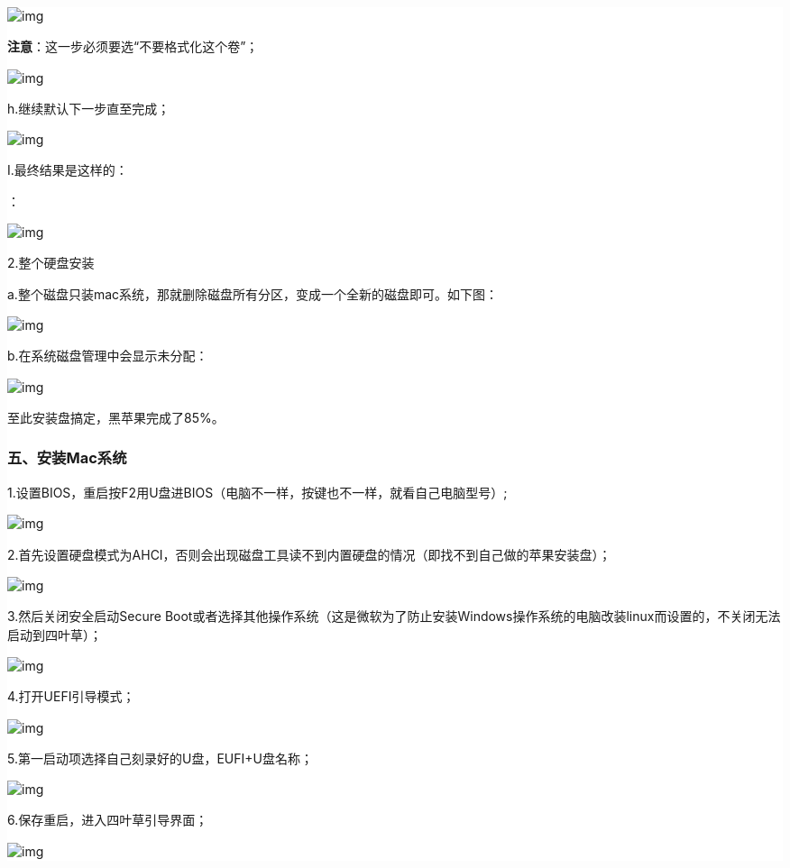 ![img](Catalina%2010.15.4%20%E5%AE%89%E8%A3%85%E8%BF%87%E7%A8%8B%E8%AF%A6%E7%BB%86%E8%AE%B0%E5%BD%95.assets/aHR0cHM6Ly91cGxvYWQtaW1hZ2VzLmppYW5zaHUuaW8vdXBsb2FkX2ltYWdlcy8yMDU1NDczMS05NDRiODlmOWUwNzMzZjY2LnBuZw)

**注意**：这一步必须要选“不要格式化这个卷”；

![img](Catalina%2010.15.4%20%E5%AE%89%E8%A3%85%E8%BF%87%E7%A8%8B%E8%AF%A6%E7%BB%86%E8%AE%B0%E5%BD%95.assets/aHR0cHM6Ly91cGxvYWQtaW1hZ2VzLmppYW5zaHUuaW8vdXBsb2FkX2ltYWdlcy8yMDU1NDczMS00NzBjMjVjYWI5NWViNTc0LnBuZw)

h.继续默认下一步直至完成；

![img](Catalina%2010.15.4%20%E5%AE%89%E8%A3%85%E8%BF%87%E7%A8%8B%E8%AF%A6%E7%BB%86%E8%AE%B0%E5%BD%95.assets/aHR0cHM6Ly91cGxvYWQtaW1hZ2VzLmppYW5zaHUuaW8vdXBsb2FkX2ltYWdlcy8yMDU1NDczMS03NGU0NDJiZTkzMTU4NWNiLnBuZw)

I.最终结果是这样的：





：

![img](Catalina%2010.15.4%20%E5%AE%89%E8%A3%85%E8%BF%87%E7%A8%8B%E8%AF%A6%E7%BB%86%E8%AE%B0%E5%BD%95.assets/aHR0cHM6Ly91cGxvYWQtaW1hZ2VzLmppYW5zaHUuaW8vdXBsb2FkX2ltYWdlcy8yMDU1NDczMS1jYjc2ZmI5ZjU4YTllNDRiLnBuZw)

2.整个硬盘安装

a.整个磁盘只装mac系统，那就删除磁盘所有分区，变成一个全新的磁盘即可。如下图：

![img](Catalina%2010.15.4%20%E5%AE%89%E8%A3%85%E8%BF%87%E7%A8%8B%E8%AF%A6%E7%BB%86%E8%AE%B0%E5%BD%95.assets/aHR0cHM6Ly91cGxvYWQtaW1hZ2VzLmppYW5zaHUuaW8vdXBsb2FkX2ltYWdlcy8yMDU1NDczMS1iMDJlMjdmOTQwNGQ5M2EwLnBuZw)

b.在系统磁盘管理中会显示未分配：

![img](Catalina%2010.15.4%20%E5%AE%89%E8%A3%85%E8%BF%87%E7%A8%8B%E8%AF%A6%E7%BB%86%E8%AE%B0%E5%BD%95.assets/aHR0cHM6Ly91cGxvYWQtaW1hZ2VzLmppYW5zaHUuaW8vdXBsb2FkX2ltYWdlcy8yMDU1NDczMS1lMmJmODI1YWJlZTY0ODdhLnBuZw)

至此安装盘搞定，黑苹果完成了85%。

### 五、安装Mac系统

1.设置BIOS，重启按F2用U盘进BIOS（电脑不一样，按键也不一样，就看自己电脑型号）;

![img](Catalina%2010.15.4%20%E5%AE%89%E8%A3%85%E8%BF%87%E7%A8%8B%E8%AF%A6%E7%BB%86%E8%AE%B0%E5%BD%95.assets/aHR0cHM6Ly91cGxvYWQtaW1hZ2VzLmppYW5zaHUuaW8vdXBsb2FkX2ltYWdlcy8yMDU1NDczMS03NjU5OTBhZTdiYTVmODQ2LnBuZw)

2.首先设置硬盘模式为AHCI，否则会出现磁盘工具读不到内置硬盘的情况（即找不到自己做的苹果安装盘）；

![img](Catalina%2010.15.4%20%E5%AE%89%E8%A3%85%E8%BF%87%E7%A8%8B%E8%AF%A6%E7%BB%86%E8%AE%B0%E5%BD%95.assets/aHR0cHM6Ly91cGxvYWQtaW1hZ2VzLmppYW5zaHUuaW8vdXBsb2FkX2ltYWdlcy8yMDU1NDczMS0xYmNmYzgyODhjZmI2YWMwLnBuZw)

3.然后关闭安全启动Secure Boot或者选择其他操作系统（这是微软为了防止安装Windows操作系统的电脑改装linux而设置的，不关闭无法启动到四叶草）；

![img](Catalina%2010.15.4%20%E5%AE%89%E8%A3%85%E8%BF%87%E7%A8%8B%E8%AF%A6%E7%BB%86%E8%AE%B0%E5%BD%95.assets/aHR0cHM6Ly91cGxvYWQtaW1hZ2VzLmppYW5zaHUuaW8vdXBsb2FkX2ltYWdlcy8yMDU1NDczMS01Yjk2OGFkZDk3NDQ1ZDA0LnBuZw)

4.打开UEFI引导模式；

![img](Catalina%2010.15.4%20%E5%AE%89%E8%A3%85%E8%BF%87%E7%A8%8B%E8%AF%A6%E7%BB%86%E8%AE%B0%E5%BD%95.assets/aHR0cHM6Ly91cGxvYWQtaW1hZ2VzLmppYW5zaHUuaW8vdXBsb2FkX2ltYWdlcy8yMDU1NDczMS0yYjk0MDM0ZjFjMTQ4MmUzLnBuZw)

5.第一启动项选择自己刻录好的U盘，EUFI+U盘名称；

![img](Catalina%2010.15.4%20%E5%AE%89%E8%A3%85%E8%BF%87%E7%A8%8B%E8%AF%A6%E7%BB%86%E8%AE%B0%E5%BD%95.assets/aHR0cHM6Ly91cGxvYWQtaW1hZ2VzLmppYW5zaHUuaW8vdXBsb2FkX2ltYWdlcy8yMDU1NDczMS1iZDlmMTBiOTgxNzIxNzM3LnBuZw)

6.保存重启，进入四叶草引导界面；

![img](Catalina%2010.15.4%20%E5%AE%89%E8%A3%85%E8%BF%87%E7%A8%8B%E8%AF%A6%E7%BB%86%E8%AE%B0%E5%BD%95.assets/aHR0cHM6Ly91cGxvYWQtaW1hZ2VzLmppYW5zaHUuaW8vdXBsb2FkX2ltYWdlcy8yMDU1NDczMS03MDhjN2E3NDQ3ZGMzZmI2LnBuZw)
